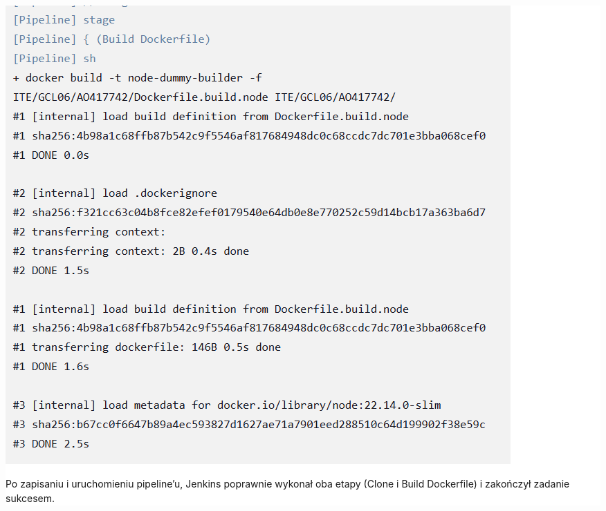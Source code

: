 ![](screenshots/buildok.png)

Po zapisaniu i uruchomieniu pipeline’u, Jenkins poprawnie wykonał oba etapy (Clone i Build Dockerfile) i zakończył zadanie sukcesem.
